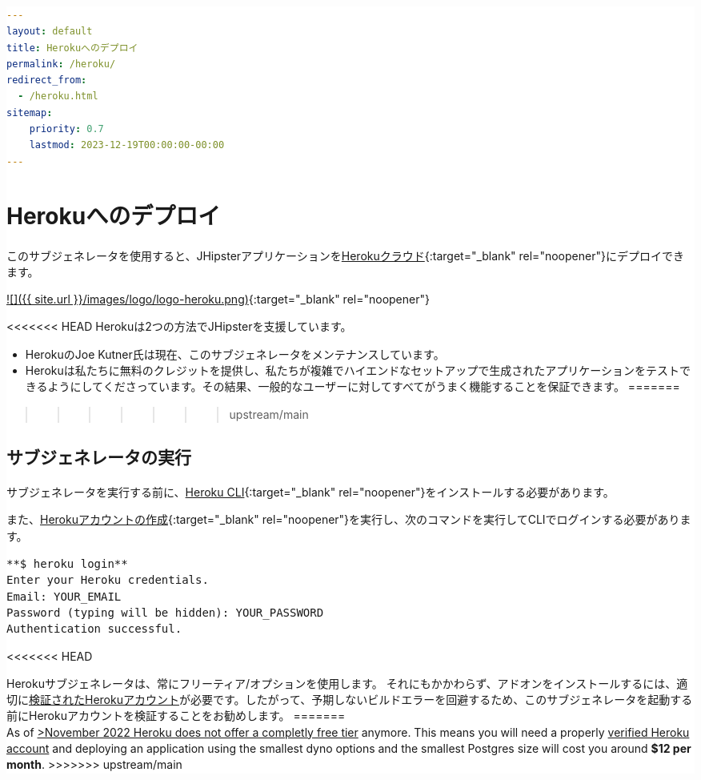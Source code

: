 ```yaml
---
layout: default
title: Herokuへのデプロイ
permalink: /heroku/
redirect_from:
  - /heroku.html
sitemap:
    priority: 0.7
    lastmod: 2023-12-19T00:00:00-00:00
---
```


# Herokuへのデプロイ

このサブジェネレータを使用すると、JHipsterアプリケーションを[Herokuクラウド](https://www.heroku.com/){:target="_blank" rel="noopener"}にデプロイできます。

[![]({{ site.url }}/images/logo/logo-heroku.png)](https://www.heroku.com/){:target="_blank" rel="noopener"}

<<<<<<< HEAD
Herokuは2つの方法でJHipsterを支援しています。

- HerokuのJoe Kutner氏は現在、このサブジェネレータをメンテナンスしています。
- Herokuは私たちに無料のクレジットを提供し、私たちが複雑でハイエンドなセットアップで生成されたアプリケーションをテストできるようにしてくださっています。その結果、一般的なユーザーに対してすべてがうまく機能することを保証できます。
=======
>>>>>>> upstream/main

## サブジェネレータの実行

サブジェネレータを実行する前に、[Heroku CLI](https://cli.heroku.com/){:target="_blank" rel="noopener"}をインストールする必要があります。

また、[Herokuアカウントの作成](http://signup.heroku.com/){:target="_blank" rel="noopener"}を実行し、次のコマンドを実行してCLIでログインする必要があります。

<pre>**$ heroku login**
Enter your Heroku credentials.
Email: YOUR_EMAIL
Password (typing will be hidden): YOUR_PASSWORD
Authentication successful.
</pre>

<<<<<<< HEAD
<div class="alert alert-info"><i class="fa fa-info-circle" aria-hidden="true"></i>
Herokuサブジェネレータは、常にフリーティア/オプションを使用します。
それにもかかわらず、アドオンをインストールするには、適切に<a href="https://devcenter.heroku.com/articles/account-verification" target="_blank" rel="noopener">検証されたHerokuアカウント</a>が必要です。したがって、予期しないビルドエラーを回避するため、このサブジェネレータを起動する前にHerokuアカウントを検証することをお勧めします。
=======
<div class="alert alert-warning"><i class="fa fa-money" aria-hidden="true"></i>
As of <a href="https://blog.heroku.com/next-chapter" target="_blank" rel="noopener">>November 2022 Heroku does not offer a completly free tier</a> anymore.
This means you will need a properly <a href="https://devcenter.heroku.com/articles/account-verification" target="_blank" rel="noopener">verified Heroku account</a>
and deploying an application using the smallest dyno options and the smallest Postgres size will cost you around <b>$12 per month</b>.
>>>>>>> upstream/main
</div>
